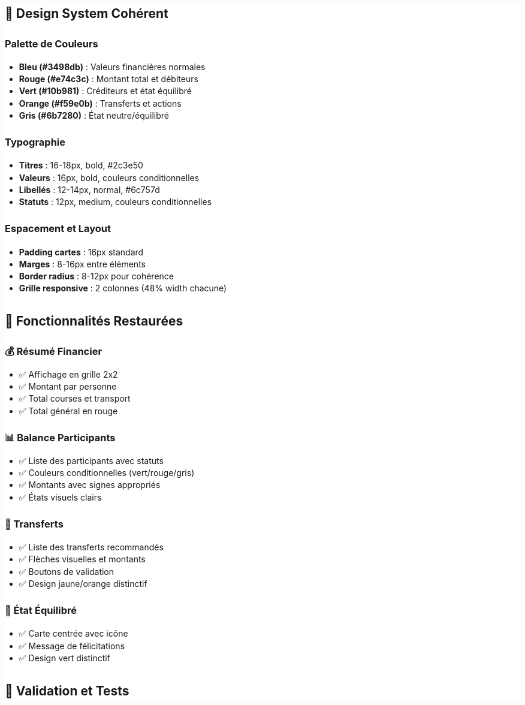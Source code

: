 ## 🎨 Design System Cohérent

### Palette de Couleurs
- **Bleu (#3498db)** : Valeurs financières normales
- **Rouge (#e74c3c)** : Montant total et débiteurs
- **Vert (#10b981)** : Créditeurs et état équilibré
- **Orange (#f59e0b)** : Transferts et actions
- **Gris (#6b7280)** : État neutre/équilibré

### Typographie
- **Titres** : 16-18px, bold, #2c3e50
- **Valeurs** : 16px, bold, couleurs conditionnelles
- **Libellés** : 12-14px, normal, #6c757d
- **Statuts** : 12px, medium, couleurs conditionnelles

### Espacement et Layout
- **Padding cartes** : 16px standard
- **Marges** : 8-16px entre éléments
- **Border radius** : 8-12px pour cohérence
- **Grille responsive** : 2 colonnes (48% width chacune)

## 📱 Fonctionnalités Restaurées

### 💰 Résumé Financier
- ✅ Affichage en grille 2x2
- ✅ Montant par personne
- ✅ Total courses et transport
- ✅ Total général en rouge

### 📊 Balance Participants
- ✅ Liste des participants avec statuts
- ✅ Couleurs conditionnelles (vert/rouge/gris)
- ✅ Montants avec signes appropriés
- ✅ États visuels clairs

### 🔄 Transferts
- ✅ Liste des transferts recommandés
- ✅ Flèches visuelles et montants
- ✅ Boutons de validation
- ✅ Design jaune/orange distinctif

### 🎉 État Équilibré
- ✅ Carte centrée avec icône
- ✅ Message de félicitations
- ✅ Design vert distinctif

## 🧪 Validation et Tests
